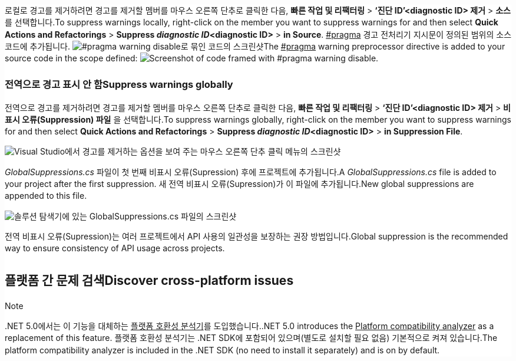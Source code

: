 <span data-ttu-id="4c4b2-152">로컬로 경고를 제거하려면 경고를 제거할 멤버를 마우스 오른쪽 단추로 클릭한 다음, **빠른 작업 및 리팩터링** >  **‘진단 ID’\<diagnostic ID> 제거** > **소스** 를 선택합니다.</span><span class="sxs-lookup"><span data-stu-id="4c4b2-152">To suppress warnings locally, right-click on the member you want to suppress warnings for and then select **Quick Actions and Refactorings** > **Suppress *diagnostic ID*\<diagnostic ID>** > **in Source**.</span></span> <span data-ttu-id="4c4b2-153">[#pragma](../../csharp/language-reference/preprocessor-directives/preprocessor-pragma-warning.md) 경고 전처리기 지시문이 정의된 범위의 소스 코드에 추가됩니다. ![#pragma warning disable로 묶인 코드의 스크린샷](media/api-analyzer/suppress-in-source.jpg)</span><span class="sxs-lookup"><span data-stu-id="4c4b2-153">The [#pragma](../../csharp/language-reference/preprocessor-directives/preprocessor-pragma-warning.md) warning preprocessor directive is added to your source code in the scope defined: ![Screenshot of code framed with #pragma warning disable.](media/api-analyzer/suppress-in-source.jpg)</span></span>

### <a name="suppress-warnings-globally"></a><span data-ttu-id="4c4b2-154">전역으로 경고 표시 안 함</span><span class="sxs-lookup"><span data-stu-id="4c4b2-154">Suppress warnings globally</span></span>

<span data-ttu-id="4c4b2-155">전역으로 경고를 제거하려면 경고를 제거할 멤버를 마우스 오른쪽 단추로 클릭한 다음, **빠른 작업 및 리팩터링** >  **‘진단 ID’\<diagnostic ID> 제거** > **비표시 오류(Suppression) 파일** 을 선택합니다.</span><span class="sxs-lookup"><span data-stu-id="4c4b2-155">To suppress warnings globally, right-click on the member you want to suppress warnings for and then select **Quick Actions and Refactorings** > **Suppress *diagnostic ID*\<diagnostic ID>** > **in Suppression File**.</span></span>

![Visual Studio에서 경고를 제거하는 옵션을 보여 주는 마우스 오른쪽 단추 클릭 메뉴의 스크린샷](media/api-analyzer/suppress-in-sup-file.jpg)

<span data-ttu-id="4c4b2-157">*GlobalSuppressions.cs* 파일이 첫 번째 비표시 오류(Supression) 후에 프로젝트에 추가됩니다.</span><span class="sxs-lookup"><span data-stu-id="4c4b2-157">A *GlobalSuppressions.cs* file is added to your project after the first suppression.</span></span> <span data-ttu-id="4c4b2-158">새 전역 비표시 오류(Supression)가 이 파일에 추가됩니다.</span><span class="sxs-lookup"><span data-stu-id="4c4b2-158">New global suppressions are appended to this file.</span></span>

![솔루션 탐색기에 있는 GlobalSuppressions.cs 파일의 스크린샷](media/api-analyzer/suppression-file.jpg)

<span data-ttu-id="4c4b2-160">전역 비표시 오류(Supression)는 여러 프로젝트에서 API 사용의 일관성을 보장하는 권장 방법입니다.</span><span class="sxs-lookup"><span data-stu-id="4c4b2-160">Global suppression is the recommended way to ensure consistency of API usage across projects.</span></span>

## <a name="discover-cross-platform-issues"></a><span data-ttu-id="4c4b2-161">플랫폼 간 문제 검색</span><span class="sxs-lookup"><span data-stu-id="4c4b2-161">Discover cross-platform issues</span></span>

> [!NOTE]
> <span data-ttu-id="4c4b2-162">.NET 5.0에서는 이 기능을 대체하는 [플랫폼 호환성 분석기](platform-compat-analyzer.md)를 도입했습니다.</span><span class="sxs-lookup"><span data-stu-id="4c4b2-162">.NET 5.0 introduces the [Platform compatibility analyzer](platform-compat-analyzer.md) as a replacement of this feature.</span></span> <span data-ttu-id="4c4b2-163">플랫폼 호환성 분석기는 .NET SDK에 포함되어 있으며(별도로 설치할 필요 없음) 기본적으로 켜져 있습니다.</span><span class="sxs-lookup"><span data-stu-id="4c4b2-163">The platform compatibility analyzer is included in the .NET SDK (no need to install it separately) and is on by default.</span></span>
